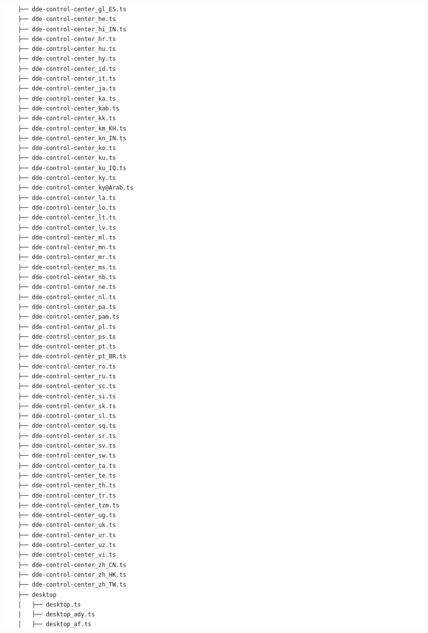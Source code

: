 ```ba
    ├── dde-control-center_gl_ES.ts
    ├── dde-control-center_he.ts
    ├── dde-control-center_hi_IN.ts
    ├── dde-control-center_hr.ts
    ├── dde-control-center_hu.ts
    ├── dde-control-center_hy.ts
    ├── dde-control-center_id.ts
    ├── dde-control-center_it.ts
    ├── dde-control-center_ja.ts
    ├── dde-control-center_ka.ts
    ├── dde-control-center_kab.ts
    ├── dde-control-center_kk.ts
    ├── dde-control-center_km_KH.ts
    ├── dde-control-center_kn_IN.ts
    ├── dde-control-center_ko.ts
    ├── dde-control-center_ku.ts
    ├── dde-control-center_ku_IQ.ts
    ├── dde-control-center_ky.ts
    ├── dde-control-center_ky@Arab.ts
    ├── dde-control-center_la.ts
    ├── dde-control-center_lo.ts
    ├── dde-control-center_lt.ts
    ├── dde-control-center_lv.ts
    ├── dde-control-center_ml.ts
    ├── dde-control-center_mn.ts
    ├── dde-control-center_mr.ts
    ├── dde-control-center_ms.ts
    ├── dde-control-center_nb.ts
    ├── dde-control-center_ne.ts
    ├── dde-control-center_nl.ts
    ├── dde-control-center_pa.ts
    ├── dde-control-center_pam.ts
    ├── dde-control-center_pl.ts
    ├── dde-control-center_ps.ts
    ├── dde-control-center_pt.ts
    ├── dde-control-center_pt_BR.ts
    ├── dde-control-center_ro.ts
    ├── dde-control-center_ru.ts
    ├── dde-control-center_sc.ts
    ├── dde-control-center_si.ts
    ├── dde-control-center_sk.ts
    ├── dde-control-center_sl.ts
    ├── dde-control-center_sq.ts
    ├── dde-control-center_sr.ts
    ├── dde-control-center_sv.ts
    ├── dde-control-center_sw.ts
    ├── dde-control-center_ta.ts
    ├── dde-control-center_te.ts
    ├── dde-control-center_th.ts
    ├── dde-control-center_tr.ts
    ├── dde-control-center_tzm.ts
    ├── dde-control-center_ug.ts
    ├── dde-control-center_uk.ts
    ├── dde-control-center_ur.ts
    ├── dde-control-center_uz.ts
    ├── dde-control-center_vi.ts
    ├── dde-control-center_zh_CN.ts
    ├── dde-control-center_zh_HK.ts
    ├── dde-control-center_zh_TW.ts
    ├── desktop
    │   ├── desktop.ts
    │   ├── desktop_ady.ts
    │   ├── desktop_af.ts
```
